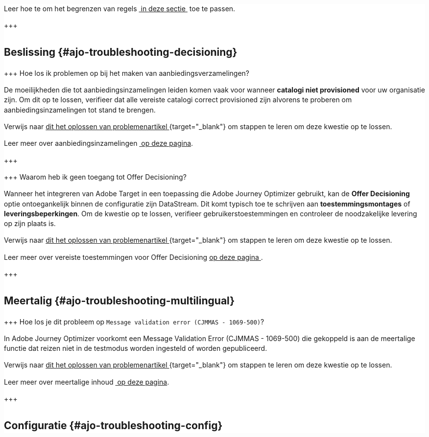 Leer hoe te om het begrenzen van regels [&#x200B; in deze sectie &#x200B;](../conflict-prioritization/rule-sets.md) toe te passen.

+++

## Beslissing {#ajo-troubleshooting-decisioning}

+++ Hoe los ik problemen op bij het maken van aanbiedingsverzamelingen?

De moeilijkheden die tot aanbiedingsinzamelingen leiden komen vaak voor wanneer **catalogi niet provisioned** voor uw organisatie zijn. Om dit op te lossen, verifieer dat alle vereiste catalogi correct provisioned zijn alvorens te proberen om aanbiedingsinzamelingen tot stand te brengen.

Verwijs naar [&#x200B; dit het oplossen van problemenartikel &#x200B;](https://experienceleague.adobe.com/en/docs/experience-cloud-kcs/kbarticles/ka-26265){target="_blank"} om stappen te leren om deze kwestie op te lossen.

Leer meer over aanbiedingsinzamelingen [&#x200B; op deze pagina &#x200B;](../offers/offer-library/creating-collections.md).

+++

+++ Waarom heb ik geen toegang tot Offer Decisioning?  

Wanneer het integreren van Adobe Target in een toepassing die Adobe Journey Optimizer gebruikt, kan de **Offer Decisioning** optie ontoegankelijk binnen de configuratie zijn DataStream. Dit komt typisch toe te schrijven aan **toestemmingsmontages** of **leveringsbeperkingen**. Om de kwestie op te lossen, verifieer gebruikerstoestemmingen en controleer de noodzakelijke levering op zijn plaats is.

Verwijs naar [&#x200B; dit het oplossen van problemenartikel &#x200B;](https://experienceleague.adobe.com/en/docs/experience-cloud-kcs/kbarticles/ka-26175){target="_blank"} om stappen te leren om deze kwestie op te lossen.

Leer meer over vereiste toestemmingen voor Offer Decisioning [&#x200B; op deze pagina &#x200B;](../offers/get-started/starting-offer-decisioning.md#granting-acess-to-decision-management).

+++



## Meertalig {#ajo-troubleshooting-multilingual}

+++ Hoe los je dit probleem op `Message validation error (CJMMAS - 1069-500)`?

In Adobe Journey Optimizer voorkomt een Message Validation Error (CJMMAS - 1069-500) die gekoppeld is aan de meertalige functie dat reizen niet in de testmodus worden ingesteld of worden gepubliceerd.

Verwijs naar [&#x200B; dit het oplossen van problemenartikel &#x200B;](https://experienceleague.adobe.com/en/docs/experience-cloud-kcs/kbarticles/ka-26168){target="_blank"} om stappen te leren om deze kwestie op te lossen.

Leer meer over meertalige inhoud [&#x200B; op deze pagina &#x200B;](../content-management/multilingual-gs.md).

+++


## Configuratie {#ajo-troubleshooting-config}
